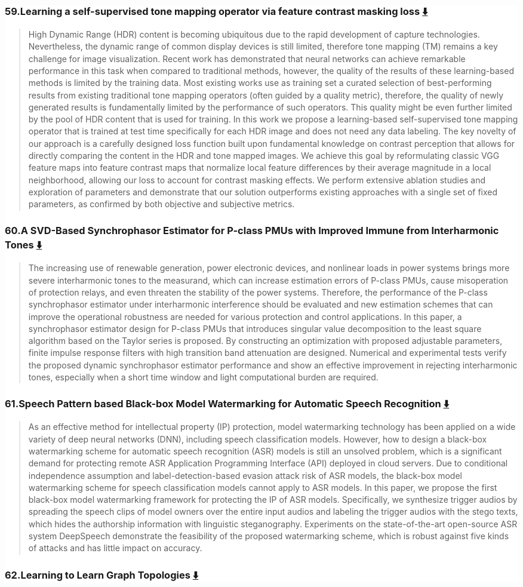 ### 59.Learning a self-supervised tone mapping operator via feature contrast masking loss  [ :arrow_down: ](https://arxiv.org/pdf/2110.09866.pdf)
>  High Dynamic Range (HDR) content is becoming ubiquitous due to the rapid development of capture technologies. Nevertheless, the dynamic range of common display devices is still limited, therefore tone mapping (TM) remains a key challenge for image visualization. Recent work has demonstrated that neural networks can achieve remarkable performance in this task when compared to traditional methods, however, the quality of the results of these learning-based methods is limited by the training data. Most existing works use as training set a curated selection of best-performing results from existing traditional tone mapping operators (often guided by a quality metric), therefore, the quality of newly generated results is fundamentally limited by the performance of such operators. This quality might be even further limited by the pool of HDR content that is used for training. In this work we propose a learning-based self-supervised tone mapping operator that is trained at test time specifically for each HDR image and does not need any data labeling. The key novelty of our approach is a carefully designed loss function built upon fundamental knowledge on contrast perception that allows for directly comparing the content in the HDR and tone mapped images. We achieve this goal by reformulating classic VGG feature maps into feature contrast maps that normalize local feature differences by their average magnitude in a local neighborhood, allowing our loss to account for contrast masking effects. We perform extensive ablation studies and exploration of parameters and demonstrate that our solution outperforms existing approaches with a single set of fixed parameters, as confirmed by both objective and subjective metrics.      
### 60.A SVD-Based Synchrophasor Estimator for P-class PMUs with Improved Immune from Interharmonic Tones  [ :arrow_down: ](https://arxiv.org/pdf/2110.09821.pdf)
>  The increasing use of renewable generation, power electronic devices, and nonlinear loads in power systems brings more severe interharmonic tones to the measurand, which can increase estimation errors of P-class PMUs, cause misoperation of protection relays, and even threaten the stability of the power systems. Therefore, the performance of the P-class synchrophasor estimator under interharmonic interference should be evaluated and new estimation schemes that can improve the operational robustness are needed for various protection and control applications. In this paper, a synchrophasor estimator design for P-class PMUs that introduces singular value decomposition to the least square algorithm based on the Taylor series is proposed. By constructing an optimization with proposed adjustable parameters, finite impulse response filters with high transition band attenuation are designed. Numerical and experimental tests verify the proposed dynamic synchrophasor estimator performance and show an effective improvement in rejecting interharmonic tones, especially when a short time window and light computational burden are required.      
### 61.Speech Pattern based Black-box Model Watermarking for Automatic Speech Recognition  [ :arrow_down: ](https://arxiv.org/pdf/2110.09814.pdf)
>  As an effective method for intellectual property (IP) protection, model watermarking technology has been applied on a wide variety of deep neural networks (DNN), including speech classification models. However, how to design a black-box watermarking scheme for automatic speech recognition (ASR) models is still an unsolved problem, which is a significant demand for protecting remote ASR Application Programming Interface (API) deployed in cloud servers. Due to conditional independence assumption and label-detection-based evasion attack risk of ASR models, the black-box model watermarking scheme for speech classification models cannot apply to ASR models. In this paper, we propose the first black-box model watermarking framework for protecting the IP of ASR models. Specifically, we synthesize trigger audios by spreading the speech clips of model owners over the entire input audios and labeling the trigger audios with the stego texts, which hides the authorship information with linguistic steganography. Experiments on the state-of-the-art open-source ASR system DeepSpeech demonstrate the feasibility of the proposed watermarking scheme, which is robust against five kinds of attacks and has little impact on accuracy.      
### 62.Learning to Learn Graph Topologies  [ :arrow_down: ](https://arxiv.org/pdf/2110.09807.pdf)